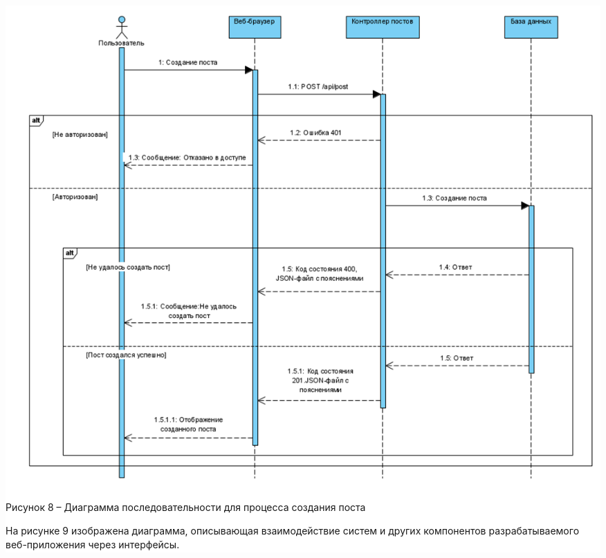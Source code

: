 ![alt text](README.md.images/image8.png)

Рисунок 8 – Диаграмма последовательности для процесса создания поста

На рисунке 9 изображена диаграмма, описывающая взаимодействие систем и других компонентов разрабатываемого веб-приложения через интерфейсы.
